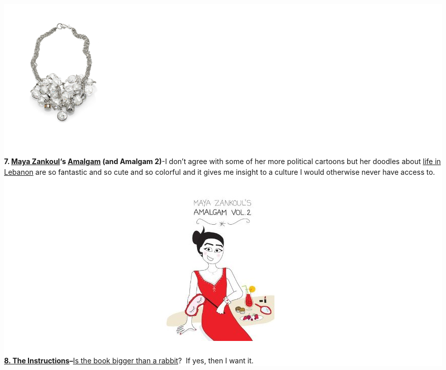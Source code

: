   <p style="text-align: left;">
    <a href="https://raw.githubusercontent.com/vkblog/vkblog.github.io/master/public/img/2010/12/Screen-shot-2010-12-08-at-4.12.56-PM.png"><img class="aligncenter size-full wp-image-4025" title="Screen shot 2010-12-08 at 4.12.56 PM" src="https://raw.githubusercontent.com/vkblog/vkblog.github.io/master/public/img/2010/12/Screen-shot-2010-12-08-at-4.12.56-PM.png" alt="" width="215" height="280" /></a><strong> </strong>
  </p>
  
  <p style="text-align: left;">
    <strong>7. <a href="http://mayazankoul.com/">Maya Zankoul</a>&#8216;s <a href="http://www.amazon.com/Maya-Zankouls-Amalgam/dp/995301521X">Amalgam</a> (and Amalgam 2)</strong>-I don&#8217;t agree with some of her more political cartoons but her doodles about <a href="http://mayazankoul.com/2010/12/09/streetiquette-a-quiz-a-competition/">life in Lebanon</a> are so fantastic and so cute and so colorful and it gives me insight to a culture I would otherwise never have access to.
  </p>
  
  <p style="text-align: center;">
    <a href="https://raw.githubusercontent.com/vkblog/vkblog.github.io/master/public/img/2010/12/Screen-shot-2010-12-08-at-4.14.01-PM.png"><img class="aligncenter size-full wp-image-4026" title="Screen shot 2010-12-08 at 4.14.01 PM" src="https://raw.githubusercontent.com/vkblog/vkblog.github.io/master/public/img/2010/12/Screen-shot-2010-12-08-at-4.14.01-PM.png" alt="" width="277" height="317" /></a>
  </p>
  
  <p style="text-align: left;">
    <strong><a href="http://www.goodreads.com/book/show/8380409-the-instructions">8. The Instructions</a>&#8211;</strong><a href="http://therumpus.net/2010/10/is-the-instructions-bigger-than-a-rabbit/">Is the book bigger than a rabbit</a>?  If yes, then I want it.
  </p>
  